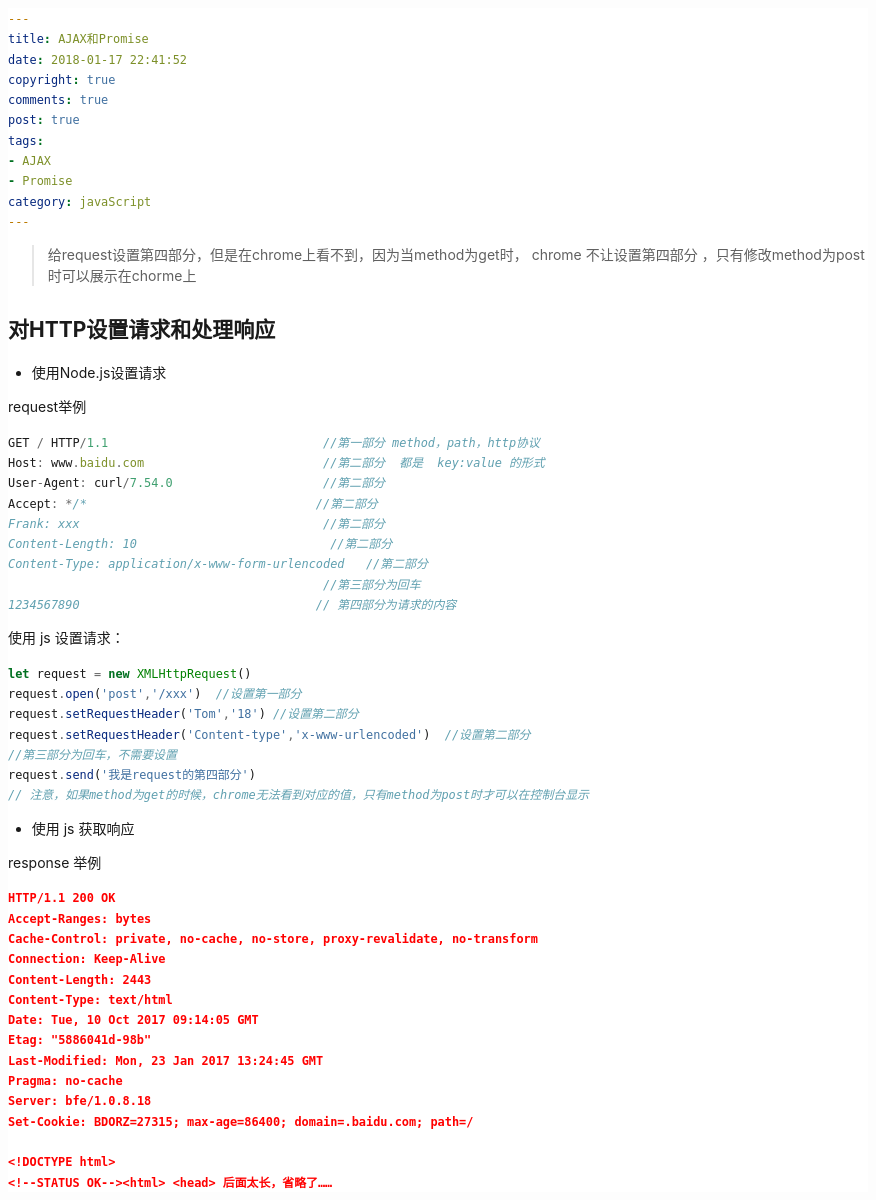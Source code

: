 ```yaml
---
title: AJAX和Promise
date: 2018-01-17 22:41:52
copyright: true
comments: true
post: true
tags: 
- AJAX
- Promise
category: javaScript
---
```


> 给request设置第四部分，但是在chrome上看不到，因为当method为get时，  chrome 不让设置第四部分 ，只有修改method为post时可以展示在chorme上



## 对HTTP设置请求和处理响应

- 使用Node.js设置请求

request举例

```js
GET / HTTP/1.1  	 						//第一部分 method，path，http协议
Host: www.baidu.com							//第二部分  都是  key:value 的形式
User-Agent: curl/7.54.0						//第二部分
Accept: */*				   				   //第二部分
Frank: xxx				                    //第二部分
Content-Length: 10		                     //第二部分
Content-Type: application/x-www-form-urlencoded	  //第二部分
						                    //第三部分为回车
1234567890								   // 第四部分为请求的内容
```

使用 js 设置请求：

```js
let request = new XMLHttpRequest()
request.open('post','/xxx')  //设置第一部分
request.setRequestHeader('Tom','18') //设置第二部分
request.setRequestHeader('Content-type','x-www-urlencoded')  //设置第二部分
//第三部分为回车，不需要设置
request.send('我是request的第四部分')  
// 注意，如果method为get的时候，chrome无法看到对应的值，只有method为post时才可以在控制台显示

```

- 使用 js 获取响应

response 举例

```json
HTTP/1.1 200 OK
Accept-Ranges: bytes
Cache-Control: private, no-cache, no-store, proxy-revalidate, no-transform
Connection: Keep-Alive
Content-Length: 2443
Content-Type: text/html
Date: Tue, 10 Oct 2017 09:14:05 GMT
Etag: "5886041d-98b"
Last-Modified: Mon, 23 Jan 2017 13:24:45 GMT
Pragma: no-cache
Server: bfe/1.0.8.18
Set-Cookie: BDORZ=27315; max-age=86400; domain=.baidu.com; path=/

<!DOCTYPE html>
<!--STATUS OK--><html> <head> 后面太长，省略了……
```